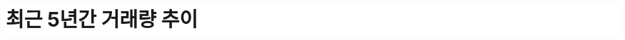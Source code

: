 # 최근 5년간 거래량 추이


<div style="width:100%;">
    <canvas id="deal_progress" height="200"></canvas>
</div>

<script>
new Chart(document.getElementById("deal_progress"), {
    type: 'line',
    data: {
        labels: ['201510','201511','201512','201601','201602','201603','201604','201605','201606','201607','201608','201609','201610','201611','201612','201701','201702','201703','201704','201705','201706','201707','201708','201709','201710','201711','201712','201801','201802','201803','201804','201805','201806','201807','201808','201809','201810','201811','201812','201901','201902','201903','201904','201905','201906','201907','201908','201909','201910','201911','201912','202001','202002','202003','202004','202005','202006','202007','202008','202009','202010'],
        datasets: [{
            label: '매매',
            pointRadius: 1,
            data: [34, 27, 22, 36, 33, 40, 25, 40, 63, 64, 72, 41, 56, 28, 28, 24, 36, 44, 51, 61, 64, 41, 44, 33, 27, 27, 24, 64, 43, 63, 44, 43, 34, 119, 164, 208, 92, 54, 36, 50, 42, 51, 49, 67, 73, 121, 172, 150, 166, 147, 109, 103, 106, 73, 62, 98, 214, 99, 72, 37, 15],
            borderColor: "rgba(255, 201, 14, 1)",
            backgroundColor: "rgba(255, 201, 14, 0.5)",
            fill: false,
            lineTension: 0
        },{
            label: '전월세',
            pointRadius: 1,
            data: [48, 41, 33, 38, 38, 49, 41, 49, 32, 33, 48, 32, 40, 38, 43, 34, 38, 43, 38, 42, 41, 39, 47, 48, 26, 30, 17, 27, 39, 42, 33, 30, 37, 35, 27, 34, 59, 43, 25, 35, 32, 35, 33, 43, 32, 36, 55, 45, 52, 35, 211, 287, 192, 96, 70, 73, 118, 125, 112, 119, 24],
            borderColor: "rgba(0, 141, 185, 1)",
            backgroundColor: "rgba(0, 141, 185, 0.5)",
            fill: false,
            lineTension: 0
        }
        ]
    },
    options: {
        responsive: true,
        title: {
            display: false
        },
        tooltips: {
            mode: 'index',
            intersect: false
        },
        hover: {
            mode: 'nearest',
            intersect: true
        },
        scales: {
            xAxes: [{
                display: true,
                scaleLabel: {
                    display: true,
                    labelString: '년/월'
                }
            }],
            yAxes: [{
                display: true,